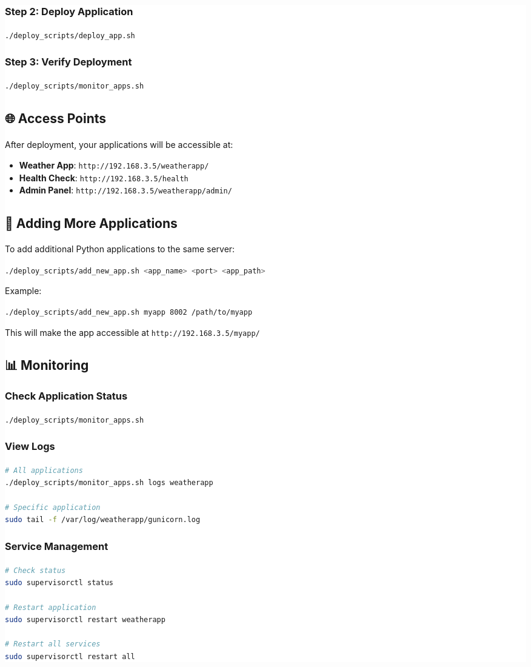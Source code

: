 ### Step 2: Deploy Application
```bash
./deploy_scripts/deploy_app.sh
```

### Step 3: Verify Deployment
```bash
./deploy_scripts/monitor_apps.sh
```

## 🌐 Access Points

After deployment, your applications will be accessible at:

- **Weather App**: `http://192.168.3.5/weatherapp/`
- **Health Check**: `http://192.168.3.5/health`
- **Admin Panel**: `http://192.168.3.5/weatherapp/admin/`

## 🔧 Adding More Applications

To add additional Python applications to the same server:

```bash
./deploy_scripts/add_new_app.sh <app_name> <port> <app_path>
```

Example:
```bash
./deploy_scripts/add_new_app.sh myapp 8002 /path/to/myapp
```

This will make the app accessible at `http://192.168.3.5/myapp/`

## 📊 Monitoring

### Check Application Status
```bash
./deploy_scripts/monitor_apps.sh
```

### View Logs
```bash
# All applications
./deploy_scripts/monitor_apps.sh logs weatherapp

# Specific application
sudo tail -f /var/log/weatherapp/gunicorn.log
```

### Service Management
```bash
# Check status
sudo supervisorctl status

# Restart application
sudo supervisorctl restart weatherapp

# Restart all services
sudo supervisorctl restart all
```
